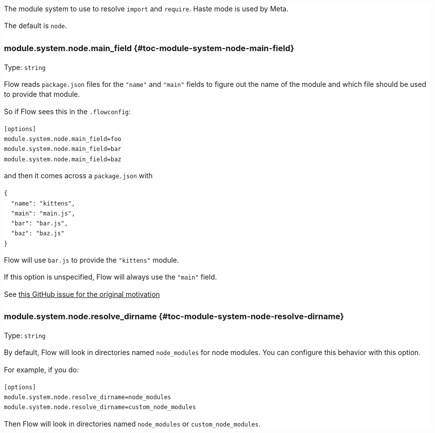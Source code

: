 The module system to use to resolve `import` and `require`.
Haste mode is used by Meta.

The default is `node`.

### module.system.node.main_field {#toc-module-system-node-main-field}

Type: `string`

Flow reads `package.json` files for the `"name"` and `"main"` fields to figure
out the name of the module and which file should be used to provide that
module.

So if Flow sees this in the `.flowconfig`:

```
[options]
module.system.node.main_field=foo
module.system.node.main_field=bar
module.system.node.main_field=baz
```

and then it comes across a `package.json` with

```
{
  "name": "kittens",
  "main": "main.js",
  "bar": "bar.js",
  "baz": "baz.js"
}
```

Flow will use `bar.js` to provide the `"kittens"` module.

If this option is unspecified, Flow will always use the `"main"` field.

See [this GitHub issue for the original motivation](https://github.com/facebook/flow/issues/5725)

### module.system.node.resolve_dirname {#toc-module-system-node-resolve-dirname}

Type: `string`

By default, Flow will look in directories named `node_modules` for node
modules. You can configure this behavior with this option.

For example, if you do:

```
[options]
module.system.node.resolve_dirname=node_modules
module.system.node.resolve_dirname=custom_node_modules
```

Then Flow will look in directories named `node_modules` or
`custom_node_modules`.

